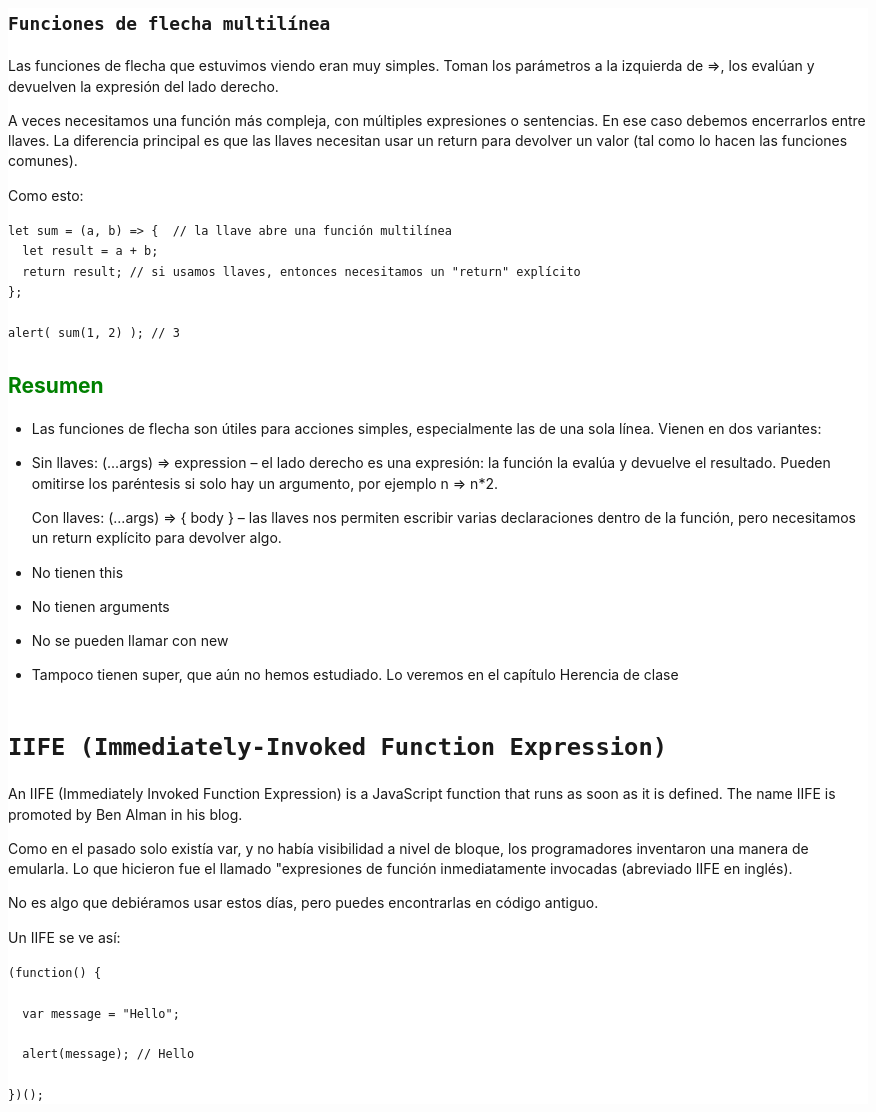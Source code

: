 ## `Funciones de flecha multilínea`

Las funciones de flecha que estuvimos viendo eran muy simples. Toman los parámetros a la izquierda de =>, los evalúan y devuelven la expresión del lado derecho.

A veces necesitamos una función más compleja, con múltiples expresiones o sentencias. En ese caso debemos encerrarlos entre llaves. La diferencia principal es que las llaves necesitan usar un return para devolver un valor (tal como lo hacen las funciones comunes).

Como esto:

```
let sum = (a, b) => {  // la llave abre una función multilínea
  let result = a + b;
  return result; // si usamos llaves, entonces necesitamos un "return" explícito
};

alert( sum(1, 2) ); // 3
```

<h2 style='color: green'>Resumen</h2>

- Las funciones de flecha son útiles para acciones simples, especialmente las de una sola línea. Vienen en dos variantes:

- Sin llaves: (...args) => expression – el lado derecho es una expresión: la función la evalúa y devuelve el resultado. Pueden omitirse los paréntesis si solo hay un argumento, por ejemplo n => n\*2.

  Con llaves: (...args) => { body } – las llaves nos permiten escribir varias declaraciones dentro de la función, pero necesitamos un return explícito para devolver algo.

- No tienen this
- No tienen arguments
- No se pueden llamar con new
- Tampoco tienen super, que aún no hemos estudiado. Lo veremos en el capítulo Herencia de clase

# `IIFE (Immediately-Invoked Function Expression)`

An IIFE (Immediately Invoked Function Expression) is a JavaScript function that runs as soon as it is defined. The name IIFE is promoted by Ben Alman in his blog.

Como en el pasado solo existía var, y no había visibilidad a nivel de bloque, los programadores inventaron una manera de emularla. Lo que hicieron fue el llamado "expresiones de función inmediatamente invocadas (abreviado IIFE en inglés).

No es algo que debiéramos usar estos días, pero puedes encontrarlas en código antiguo.

Un IIFE se ve así:

```
(function() {

  var message = "Hello";

  alert(message); // Hello

})();
```
